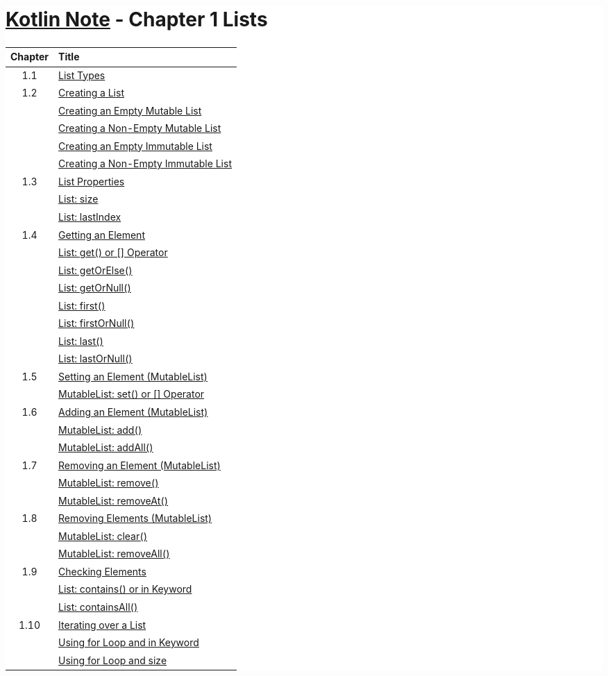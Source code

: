 # [Kotlin Note](../../README.md) - Chapter 1 Lists
| Chapter | Title |
| :-: | :- |
| 1.1 | [List Types](#11-list-types) |
| 1.2 | [Creating a List](#12-creating-a-list) |
|  | [Creating an Empty Mutable List](#creating-an-empty-mutable-list) |
|  | [Creating a Non-Empty Mutable List](#creating-a-non-empty-mutable-list) |
|  | [Creating an Empty Immutable List](#creating-an-empty-immutable-list) |
|  | [Creating a Non-Empty Immutable List](#creating-a-non-empty-immutable-list) |
| 1.3 | [List Properties](#13-list-properties) |
|  | [List: size](#list-size) |
|  | [List: lastIndex](#list-lastindex) |
| 1.4 | [Getting an Element](#14-getting-an-element) |
|  | [List: get() or [] Operator](#list-get-or--operator) |
|  | [List: getOrElse()](#list-getorelse) |
|  | [List: getOrNull()](#list-getornull) |
|  | [List: first()](#list-first) |
|  | [List: firstOrNull()](#list-firstornull) |
|  | [List: last()](#list-last) |
|  | [List: lastOrNull()](#list-lastornull) |
| 1.5 | [Setting an Element (MutableList)](#15-setting-an-element-mutablelist) |
|  | [MutableList: set() or [] Operator](#mutablelist-set-or--operator) |
| 1.6 | [Adding an Element (MutableList)](#16-adding-an-element-mutablelist) |
|  | [MutableList: add()](#mutablelist-add) |
|  | [MutableList: addAll()](#mutablelist-addall) |
| 1.7 | [Removing an Element (MutableList)](#17-removing-an-element-mutablelist) |
|  | [MutableList: remove()](#mutablelist-remove) |
|  | [MutableList: removeAt()](#mutablelist-removeat) |
| 1.8 | [Removing Elements (MutableList)](#18-removing-elements-mutablelist) |
|  | [MutableList: clear()](#mutablelist-clear) |
|  | [MutableList: removeAll()](#mutablelist-removeall) |
| 1.9 | [Checking Elements](#19-checking-elements) |
|  | [List: contains() or in Keyword](#list-contains-or-in-keyword) |
|  | [List: containsAll()](#list-containsall) |
| 1.10 | [Iterating over a List](#110-iterating-over-a-list) |
|  | [Using for Loop and in Keyword](#using-for-loop-and-in-keyword) |
|  | [Using for Loop and size](#using-for-loop-and-size) |